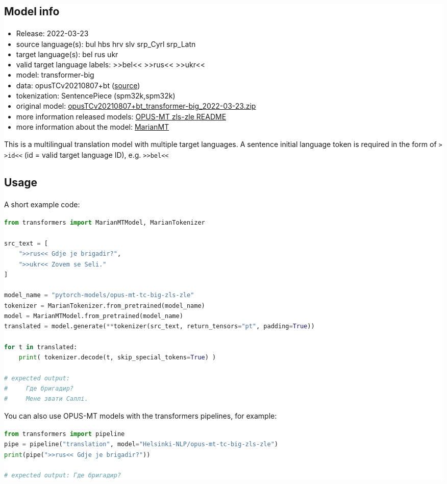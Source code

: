 ## Model info

* Release: 2022-03-23
* source language(s): bul hbs hrv slv srp_Cyrl srp_Latn
* target language(s): bel rus ukr
* valid target language labels: >>bel<< >>rus<< >>ukr<<
* model: transformer-big
* data: opusTCv20210807+bt ([source](https://github.com/Helsinki-NLP/Tatoeba-Challenge))
* tokenization: SentencePiece (spm32k,spm32k)
* original model: [opusTCv20210807+bt_transformer-big_2022-03-23.zip](https://object.pouta.csc.fi/Tatoeba-MT-models/zls-zle/opusTCv20210807+bt_transformer-big_2022-03-23.zip)
* more information released models: [OPUS-MT zls-zle README](https://github.com/Helsinki-NLP/Tatoeba-Challenge/tree/master/models/zls-zle/README.md)
* more information about the model: [MarianMT](https://huggingface.co/docs/transformers/model_doc/marian)

This is a multilingual translation model with multiple target languages. A sentence initial language token is required in the form of `>>id<<` (id = valid target language ID), e.g. `>>bel<<`

## Usage

A short example code:

```python
from transformers import MarianMTModel, MarianTokenizer

src_text = [
    ">>rus<< Gdje je brigadir?",
    ">>ukr<< Zovem se Seli."
]

model_name = "pytorch-models/opus-mt-tc-big-zls-zle"
tokenizer = MarianTokenizer.from_pretrained(model_name)
model = MarianMTModel.from_pretrained(model_name)
translated = model.generate(**tokenizer(src_text, return_tensors="pt", padding=True))

for t in translated:
    print( tokenizer.decode(t, skip_special_tokens=True) )

# expected output:
#     Где бригадир?
#     Мене звати Саллі.
```

You can also use OPUS-MT models with the transformers pipelines, for example:

```python
from transformers import pipeline
pipe = pipeline("translation", model="Helsinki-NLP/opus-mt-tc-big-zls-zle")
print(pipe(">>rus<< Gdje je brigadir?"))

# expected output: Где бригадир?
```
